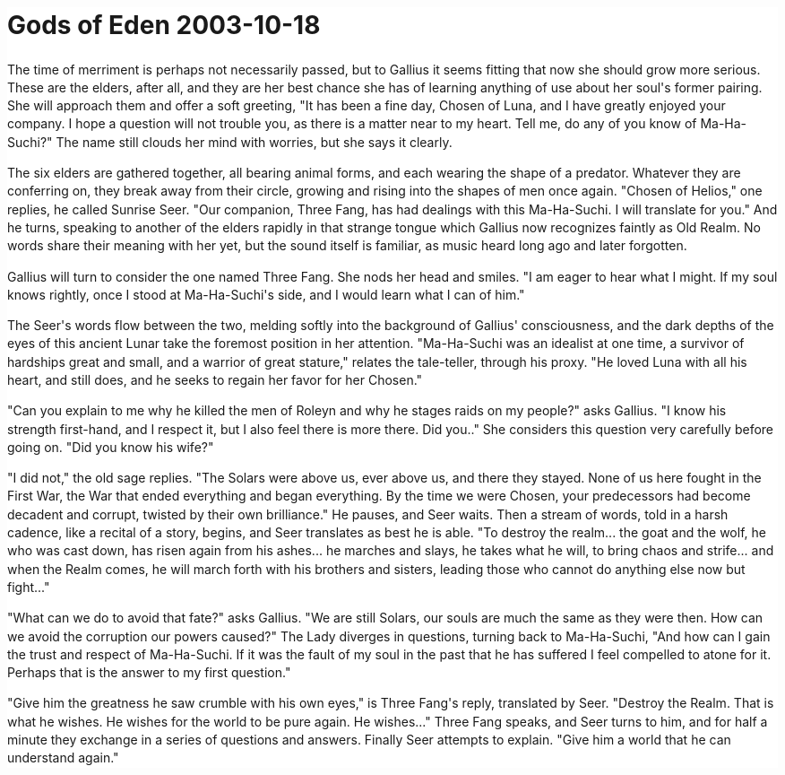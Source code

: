 


# Gods of Eden 2003-10-18

The time of merriment is perhaps not necessarily passed, but to Gallius it seems fitting that now she should grow more serious. These are the elders, after all, and they are her best chance she has of learning anything of use about her soul's former pairing. She will approach them and offer a soft greeting, "It has been a fine day, Chosen of Luna, and I have greatly enjoyed your company. I hope a question will not trouble you, as there is a matter near to my heart. Tell me, do any of you know of Ma-Ha-Suchi?" The name still clouds her mind with worries, but she says it clearly.

The six elders are gathered together, all bearing animal forms, and each wearing the shape of a predator. Whatever they are conferring on, they break away from their circle, growing and rising into the shapes of men once again. "Chosen of Helios," one replies, he called Sunrise Seer. "Our companion, Three Fang, has had dealings with this Ma-Ha-Suchi. I will translate for you." And he turns, speaking to another of the elders rapidly in that strange tongue which Gallius now recognizes faintly as Old Realm. No words share their meaning with her yet, but the sound itself is familiar, as music heard long ago and later forgotten.

Gallius will turn to consider the one named Three Fang. She nods her head and smiles. "I am eager to hear what I might. If my soul knows rightly, once I stood at Ma-Ha-Suchi's side, and I would learn what I can of him."

The Seer's words flow between the two, melding softly into the background of Gallius' consciousness, and the dark depths of the eyes of this ancient Lunar take the foremost position in her attention. "Ma-Ha-Suchi was an idealist at one time, a survivor of hardships great and small, and a warrior of great stature," relates the tale-teller, through his proxy. "He loved Luna with all his heart, and still does, and he seeks to regain her favor for her Chosen."

"Can you explain to me why he killed the men of Roleyn and why he stages raids on my people?" asks Gallius. "I know his strength first-hand, and I respect it, but I also feel there is more there. Did you.." She considers this question very carefully before going on. "Did you know his wife?"

"I did not," the old sage replies. "The Solars were above us, ever above us, and there they stayed. None of us here fought in the First War, the War that ended everything and began everything. By the time we were Chosen, your predecessors had become decadent and corrupt, twisted by their own brilliance." He pauses, and Seer waits. Then a stream of words, told in a harsh cadence, like a recital of a story, begins, and Seer translates as best he is able. "To destroy the realm... the goat and the wolf, he who was cast down, has risen again from his ashes... he marches and slays, he takes what he will, to bring chaos and strife... and when the Realm comes, he will march forth with his brothers and sisters, leading those who cannot do anything else now but fight..."

"What can we do to avoid that fate?" asks Gallius. "We are still Solars, our souls are much the same as they were then. How can we avoid the corruption our powers caused?" The Lady diverges in questions, turning back to Ma-Ha-Suchi, "And how can I gain the trust and respect of Ma-Ha-Suchi. If it was the fault of my soul in the past that he has suffered I feel compelled to atone for it. Perhaps that is the answer to my first question."

"Give him the greatness he saw crumble with his own eyes," is Three Fang's reply, translated by Seer. "Destroy the Realm. That is what he wishes. He wishes for the world to be pure again. He wishes..." Three Fang speaks, and Seer turns to him, and for half a minute they exchange in a series of questions and answers. Finally Seer attempts to explain. "Give him a world that he can understand again."
